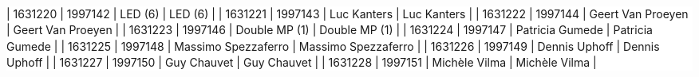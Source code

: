 | 1631220 | 1997142 | LED (6) | LED (6) |
| 1631221 | 1997143 | Luc Kanters | Luc Kanters |
| 1631222 | 1997144 | Geert Van Proeyen | Geert Van Proeyen |
| 1631223 | 1997146 | Double MP (1) | Double MP (1) |
| 1631224 | 1997147 | Patricia Gumede | Patricia Gumede |
| 1631225 | 1997148 | Massimo Spezzaferro | Massimo Spezzaferro |
| 1631226 | 1997149 | Dennis Uphoff | Dennis Uphoff |
| 1631227 | 1997150 | Guy Chauvet | Guy Chauvet |
| 1631228 | 1997151 | Michèle Vilma | Michèle Vilma |
